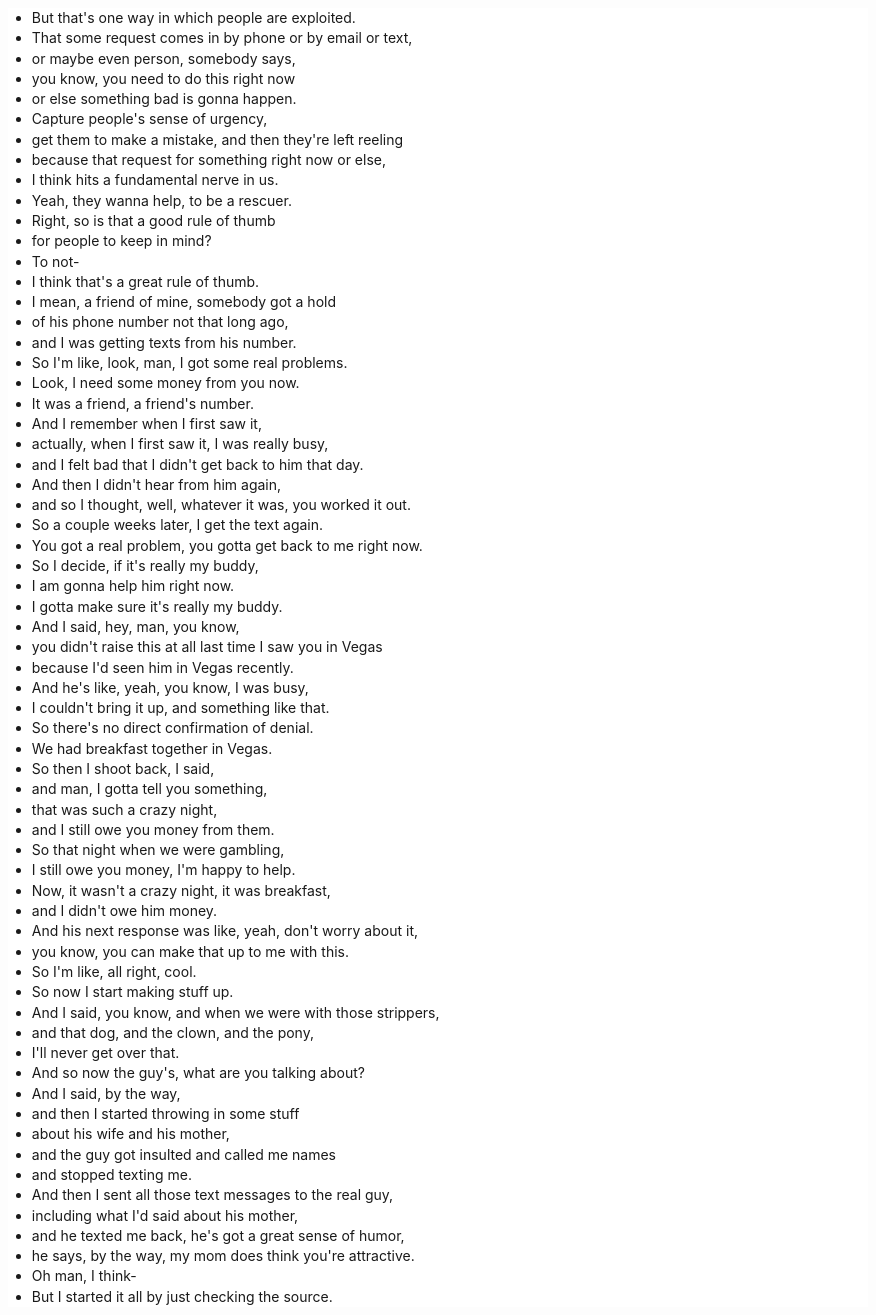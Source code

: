 *  But that's one way in which people are exploited.
*  That some request comes in by phone or by email or text,
*  or maybe even person, somebody says,
*  you know, you need to do this right now
*  or else something bad is gonna happen.
*  Capture people's sense of urgency,
*  get them to make a mistake, and then they're left reeling
*  because that request for something right now or else,
*  I think hits a fundamental nerve in us.
*  Yeah, they wanna help, to be a rescuer.
*  Right, so is that a good rule of thumb
*  for people to keep in mind?
*  To not-
*  I think that's a great rule of thumb.
*  I mean, a friend of mine, somebody got a hold
*  of his phone number not that long ago,
*  and I was getting texts from his number.
*  So I'm like, look, man, I got some real problems.
*  Look, I need some money from you now.
*  It was a friend, a friend's number.
*  And I remember when I first saw it,
*  actually, when I first saw it, I was really busy,
*  and I felt bad that I didn't get back to him that day.
*  And then I didn't hear from him again,
*  and so I thought, well, whatever it was, you worked it out.
*  So a couple weeks later, I get the text again.
*  You got a real problem, you gotta get back to me right now.
*  So I decide, if it's really my buddy,
*  I am gonna help him right now.
*  I gotta make sure it's really my buddy.
*  And I said, hey, man, you know,
*  you didn't raise this at all last time I saw you in Vegas
*  because I'd seen him in Vegas recently.
*  And he's like, yeah, you know, I was busy,
*  I couldn't bring it up, and something like that.
*  So there's no direct confirmation of denial.
*  We had breakfast together in Vegas.
*  So then I shoot back, I said,
*  and man, I gotta tell you something,
*  that was such a crazy night,
*  and I still owe you money from them.
*  So that night when we were gambling,
*  I still owe you money, I'm happy to help.
*  Now, it wasn't a crazy night, it was breakfast,
*  and I didn't owe him money.
*  And his next response was like, yeah, don't worry about it,
*  you know, you can make that up to me with this.
*  So I'm like, all right, cool.
*  So now I start making stuff up.
*  And I said, you know, and when we were with those strippers,
*  and that dog, and the clown, and the pony,
*  I'll never get over that.
*  And so now the guy's, what are you talking about?
*  And I said, by the way,
*  and then I started throwing in some stuff
*  about his wife and his mother,
*  and the guy got insulted and called me names
*  and stopped texting me.
*  And then I sent all those text messages to the real guy,
*  including what I'd said about his mother,
*  and he texted me back, he's got a great sense of humor,
*  he says, by the way, my mom does think you're attractive.
*  Oh man, I think-
*  But I started it all by just checking the source.